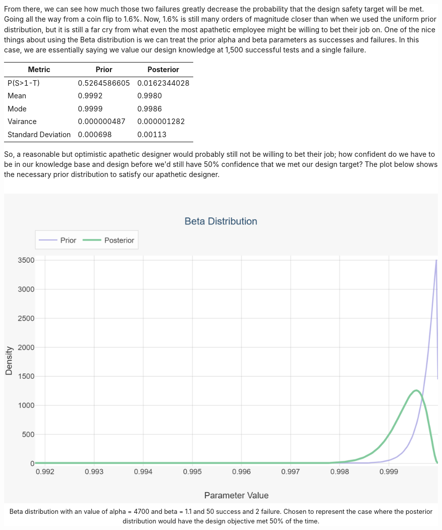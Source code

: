 From there, we can see how much those two failures greatly decrease the probability that the design safety target will be met. Going all the way from a coin flip to 1.6%. Now, 1.6% is still many orders of magnitude closer than when we used the uniform prior distribution, but it is still a far cry from what even the most apathetic employee might be willing to bet their job on. One of the nice things about using the Beta distribution is we can treat the prior alpha and beta parameters as successes and failures. In this case, we are essentially saying we value our design knowledge at 1,500 successful tests and a single failure. 

| Metric             | Prior       |Posterior    |
| ------------------ | ----------- | ----------- |
| P(S>1-T)           | 0.5264586605| 0.0162344028|
| Mean               | 0.9992      | 0.9980      |
| Mode               | 0.9999      | 0.9986      |
| Vairance           | 0.000000487 | 0.000001282 |
| Standard Deviation | 0.000698    | 0.00113     |

So, a reasonable but optimistic apathetic designer would probably still not be willing to bet their job; how confident do we have to be in our knowledge base and design before we'd still have 50% confidence that we met our design target? The plot below shows the necessary prior distribution to satisfy our apathetic designer.

<div style="text-align: center; margin: 2rem 0;">
    <img src="/assets/images/beta-10en5-50p-post.png" alt="Beta distribution with an value of alpha = 4700 and beta = 1.1 and 50 success and 2 failure" title="Zoomed in distribution for a posterior distribution ~50% confidence to meet the safety target" style="max-width: 100%; height: auto; display: block; margin: 0 auto;">
    <p style="font-size: 0.9em; margin-top: 8px;">
        Beta distribution with an value of alpha = 4700 and beta = 1.1 and 50 success and 2 failure. Chosen to represent the case where the posterior distribution would have the design objective met 50% of the time.
    </p>
</div>
